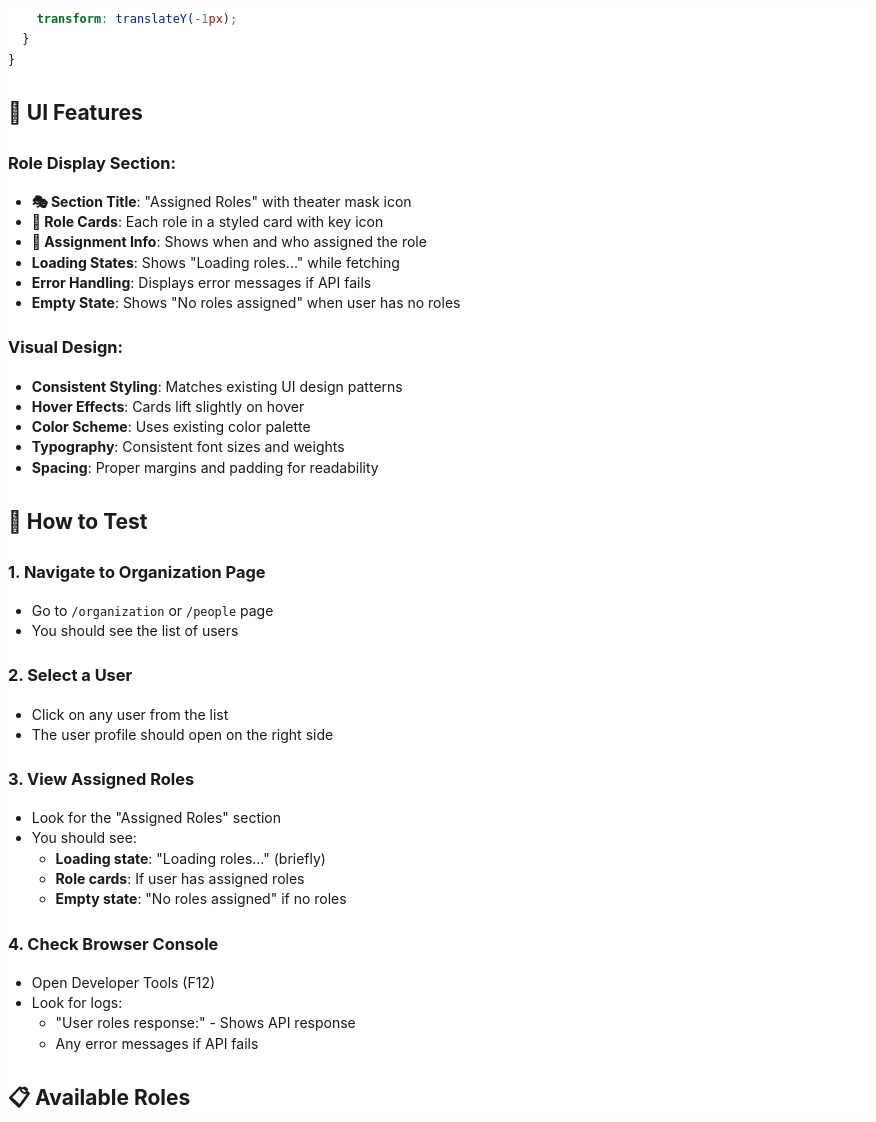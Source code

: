 ```scss
    transform: translateY(-1px);
  }
}
```

## 🎨 UI Features

### **Role Display Section:**
- **🎭 Section Title**: "Assigned Roles" with theater mask icon
- **🔑 Role Cards**: Each role in a styled card with key icon
- **📅 Assignment Info**: Shows when and who assigned the role
- **Loading States**: Shows "Loading roles..." while fetching
- **Error Handling**: Displays error messages if API fails
- **Empty State**: Shows "No roles assigned" when user has no roles

### **Visual Design:**
- **Consistent Styling**: Matches existing UI design patterns
- **Hover Effects**: Cards lift slightly on hover
- **Color Scheme**: Uses existing color palette
- **Typography**: Consistent font sizes and weights
- **Spacing**: Proper margins and padding for readability

## 🚀 How to Test

### **1. Navigate to Organization Page**
- Go to `/organization` or `/people` page
- You should see the list of users

### **2. Select a User**
- Click on any user from the list
- The user profile should open on the right side

### **3. View Assigned Roles**
- Look for the "Assigned Roles" section
- You should see:
  - **Loading state**: "Loading roles..." (briefly)
  - **Role cards**: If user has assigned roles
  - **Empty state**: "No roles assigned" if no roles

### **4. Check Browser Console**
- Open Developer Tools (F12)
- Look for logs:
  - "User roles response:" - Shows API response
  - Any error messages if API fails

## 📋 Available Roles
